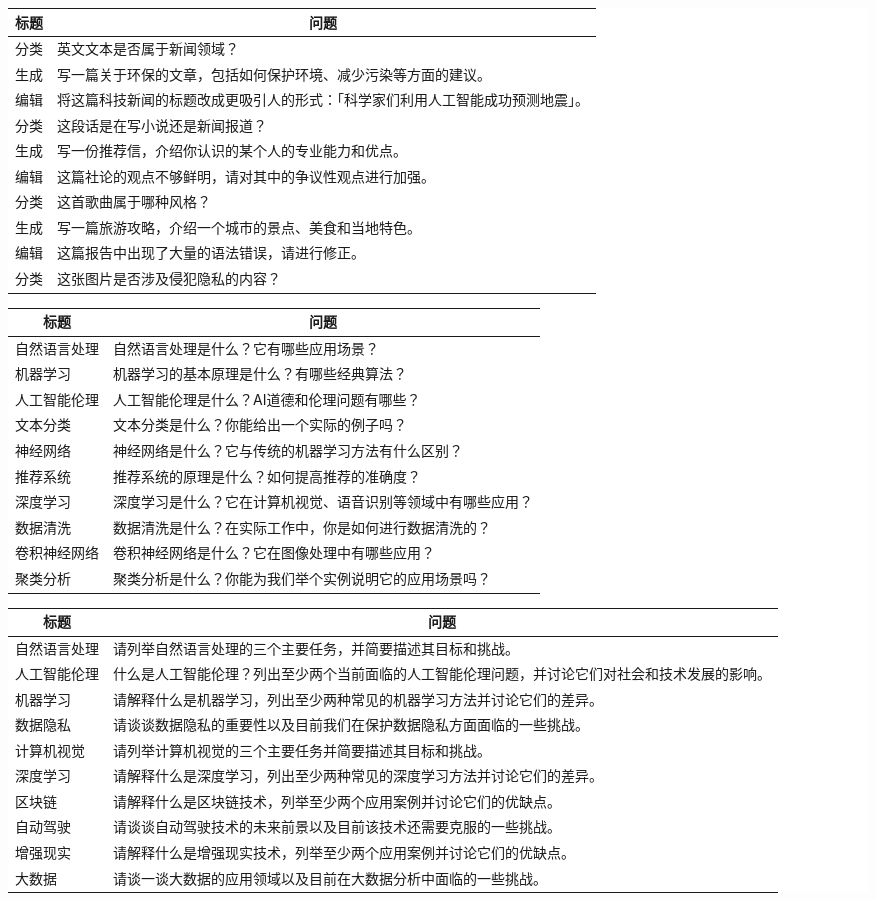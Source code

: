 | 标题 | 问题 |
| --- | --- |
| 分类 | 英文文本是否属于新闻领域？ |
| 生成 | 写一篇关于环保的文章，包括如何保护环境、减少污染等方面的建议。 |
| 编辑 | 将这篇科技新闻的标题改成更吸引人的形式：「科学家们利用人工智能成功预测地震」。 |
| 分类 | 这段话是在写小说还是新闻报道？ |
| 生成 | 写一份推荐信，介绍你认识的某个人的专业能力和优点。 |
| 编辑 | 这篇社论的观点不够鲜明，请对其中的争议性观点进行加强。 |
| 分类 | 这首歌曲属于哪种风格？ |
| 生成 | 写一篇旅游攻略，介绍一个城市的景点、美食和当地特色。 |
| 编辑 | 这篇报告中出现了大量的语法错误，请进行修正。 |
| 分类 | 这张图片是否涉及侵犯隐私的内容？ |

|标题|问题|
|---|---|
|自然语言处理|自然语言处理是什么？它有哪些应用场景？|
|机器学习|机器学习的基本原理是什么？有哪些经典算法？|
|人工智能伦理|人工智能伦理是什么？AI道德和伦理问题有哪些？|
|文本分类|文本分类是什么？你能给出一个实际的例子吗？|
|神经网络|神经网络是什么？它与传统的机器学习方法有什么区别？|
|推荐系统|推荐系统的原理是什么？如何提高推荐的准确度？|
|深度学习|深度学习是什么？它在计算机视觉、语音识别等领域中有哪些应用？|
|数据清洗|数据清洗是什么？在实际工作中，你是如何进行数据清洗的？|
|卷积神经网络|卷积神经网络是什么？它在图像处理中有哪些应用？|
|聚类分析|聚类分析是什么？你能为我们举个实例说明它的应用场景吗？|

|标题|问题|
|---|---|
|自然语言处理|请列举自然语言处理的三个主要任务，并简要描述其目标和挑战。|
|人工智能伦理|什么是人工智能伦理？列出至少两个当前面临的人工智能伦理问题，并讨论它们对社会和技术发展的影响。|
|机器学习| 请解释什么是机器学习，列出至少两种常见的机器学习方法并讨论它们的差异。|
|数据隐私| 请谈谈数据隐私的重要性以及目前我们在保护数据隐私方面面临的一些挑战。|
|计算机视觉| 请列举计算机视觉的三个主要任务并简要描述其目标和挑战。|
|深度学习| 请解释什么是深度学习，列出至少两种常见的深度学习方法并讨论它们的差异。|
|区块链| 请解释什么是区块链技术，列举至少两个应用案例并讨论它们的优缺点。|
|自动驾驶| 请谈谈自动驾驶技术的未来前景以及目前该技术还需要克服的一些挑战。|
|增强现实| 请解释什么是增强现实技术，列举至少两个应用案例并讨论它们的优缺点。|
|大数据| 请谈一谈大数据的应用领域以及目前在大数据分析中面临的一些挑战。|
